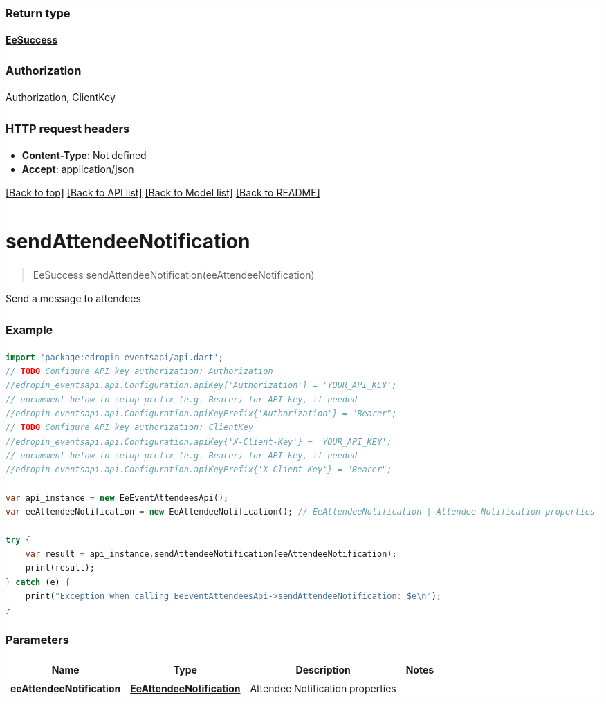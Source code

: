 ### Return type

[**EeSuccess**](EeSuccess.md)

### Authorization

[Authorization](../README.md#Authorization), [ClientKey](../README.md#ClientKey)

### HTTP request headers

 - **Content-Type**: Not defined
 - **Accept**: application/json

[[Back to top]](#) [[Back to API list]](../README.md#documentation-for-api-endpoints) [[Back to Model list]](../README.md#documentation-for-models) [[Back to README]](../README.md)

# **sendAttendeeNotification**
> EeSuccess sendAttendeeNotification(eeAttendeeNotification)

Send a message to attendees

### Example 
```dart
import 'package:edropin_eventsapi/api.dart';
// TODO Configure API key authorization: Authorization
//edropin_eventsapi.api.Configuration.apiKey{'Authorization'} = 'YOUR_API_KEY';
// uncomment below to setup prefix (e.g. Bearer) for API key, if needed
//edropin_eventsapi.api.Configuration.apiKeyPrefix{'Authorization'} = "Bearer";
// TODO Configure API key authorization: ClientKey
//edropin_eventsapi.api.Configuration.apiKey{'X-Client-Key'} = 'YOUR_API_KEY';
// uncomment below to setup prefix (e.g. Bearer) for API key, if needed
//edropin_eventsapi.api.Configuration.apiKeyPrefix{'X-Client-Key'} = "Bearer";

var api_instance = new EeEventAttendeesApi();
var eeAttendeeNotification = new EeAttendeeNotification(); // EeAttendeeNotification | Attendee Notification properties

try { 
    var result = api_instance.sendAttendeeNotification(eeAttendeeNotification);
    print(result);
} catch (e) {
    print("Exception when calling EeEventAttendeesApi->sendAttendeeNotification: $e\n");
}
```

### Parameters

Name | Type | Description  | Notes
------------- | ------------- | ------------- | -------------
 **eeAttendeeNotification** | [**EeAttendeeNotification**](EeAttendeeNotification.md)| Attendee Notification properties | 

